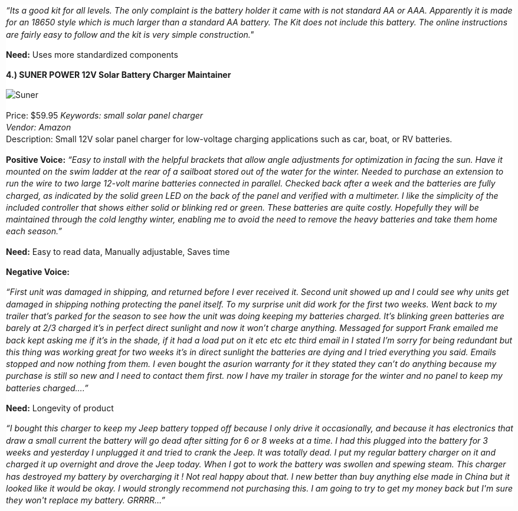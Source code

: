 
_“Its a good kit for all levels. The only complaint is the battery holder it came with is not standard AA or AAA. Apparently it is made for an 18650 style which is much larger than a standard AA battery. The Kit does not include this battery. The online instructions are fairly easy to follow and the kit is very simple construction."_

**Need:** Uses more standardized components

**4.) SUNER POWER 12V Solar Battery Charger Maintainer**

![Suner](https://github.com/user-attachments/assets/e99a977f-035e-4ff2-a519-9ff7a293e580)

Price: $59.95
_Keywords: small solar panel charger_ <br />
_Vendor: Amazon_ <br />
Description: Small 12V solar panel charger for low-voltage charging applications such as car, boat, or RV batteries.

**Positive Voice:**
_“Easy to install with the helpful brackets that allow angle adjustments for optimization in facing the sun. Have it mounted on the swim ladder at the rear of a sailboat stored out of the water for the winter. Needed to purchase an extension to run the wire to two large 12-volt marine batteries connected in parallel. Checked back after a week and the batteries are fully charged, as indicated by the solid green LED on the back of the panel and verified with a multimeter. I like the simplicity of the included controller that shows either solid or blinking red or green. These batteries are quite costly. Hopefully they will be maintained through the cold lengthy winter, enabling me to avoid the need to remove the heavy batteries and take them home each season.”_

**Need:** Easy to read data, Manually adjustable, Saves time

**Negative Voice:**

_“First unit was damaged in shipping, and returned before I ever received it. Second unit showed up and I could see why units get damaged in shipping nothing protecting the panel itself. To my surprise unit did work for the first two weeks. Went back to my trailer that’s parked for the season to see how the unit was doing keeping my batteries charged. It’s blinking green batteries are barely at 2/3 charged it’s in perfect direct sunlight and now it won’t charge anything. Messaged for support Frank emailed me back kept asking me if it’s in the shade, if it had a load put on it etc etc etc third email in I stated I’m sorry for being redundant but this thing was working great for two weeks it’s in direct sunlight the batteries are dying and I tried everything you said. Emails stopped and now nothing from them. I even bought the asurion warranty for it they stated they can’t do anything because my purchase is still so new and I need to contact them first. now I have my trailer in storage for the winter and no panel to keep my batteries charged….”_

**Need:** Longevity of product

_“I bought this charger to keep my Jeep battery topped off because I only drive it occasionally, and because it has electronics that draw a small current the battery will go dead after sitting for 6 or 8 weeks at a time. I had this plugged into the battery for 3 weeks and yesterday I unplugged it and tried to crank the Jeep. It was totally dead. I put my regular battery charger on it and charged it up overnight and drove the Jeep today. When I got to work the battery was swollen and spewing steam. This charger has destroyed my battery by overcharging it ! Not real happy about that. I new better than buy anything else made in China but it looked like it would be okay. I would strongly recommend not purchasing this. I am going to try to get my money back but I'm sure they won't replace my battery. GRRRR…”_
